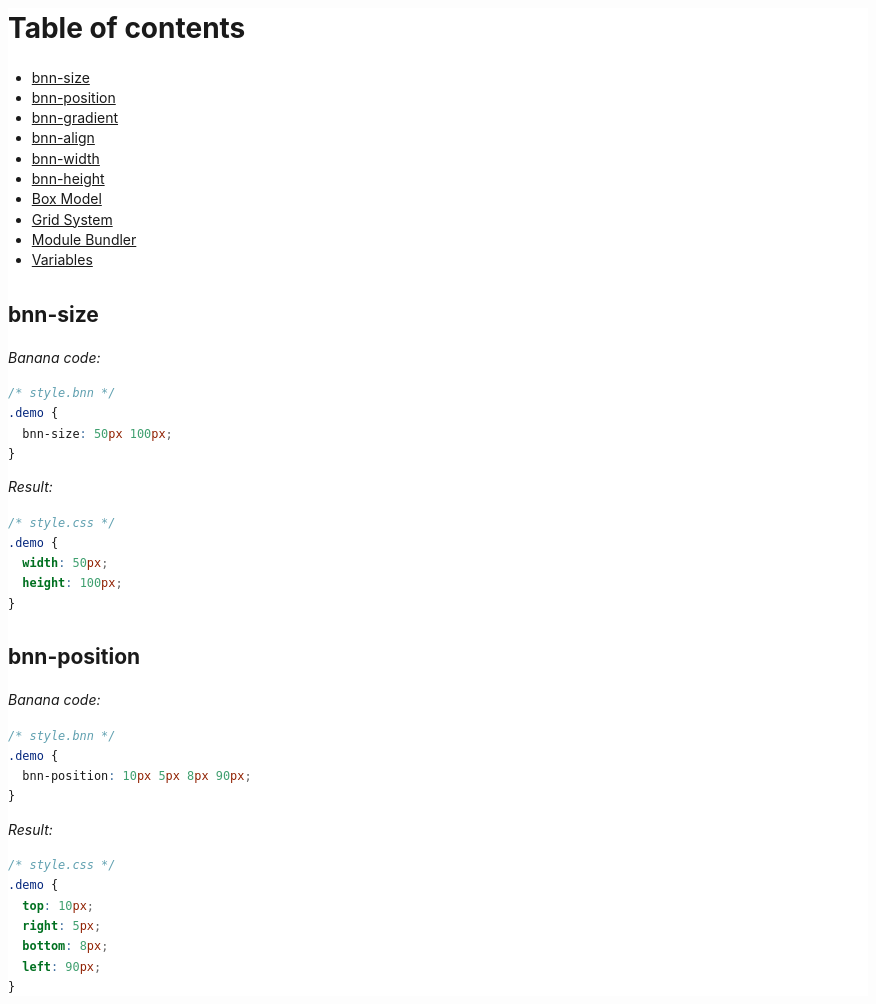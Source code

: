 # Table of contents

- [bnn-size](#bnn-size)
- [bnn-position](#bnn-position)
- [bnn-gradient](#bnn-gradient)
- [bnn-align](#bnn-align)
- [bnn-width](#bnn-width)
- [bnn-height](#bnn-height)
- [Box Model](#box-model)
- [Grid System](#grid-system)
- [Module Bundler](#module-bundler)
- [Variables](#variables)

## bnn-size

*Banana code:*
```css
/* style.bnn */
.demo {
  bnn-size: 50px 100px;
}
```

*Result:*
```css
/* style.css */
.demo {
  width: 50px;
  height: 100px;
}
```

## bnn-position

*Banana code:*
```css
/* style.bnn */
.demo {
  bnn-position: 10px 5px 8px 90px;
}
```

*Result:*
```css
/* style.css */
.demo {
  top: 10px;
  right: 5px;
  bottom: 8px;
  left: 90px;
}
```
